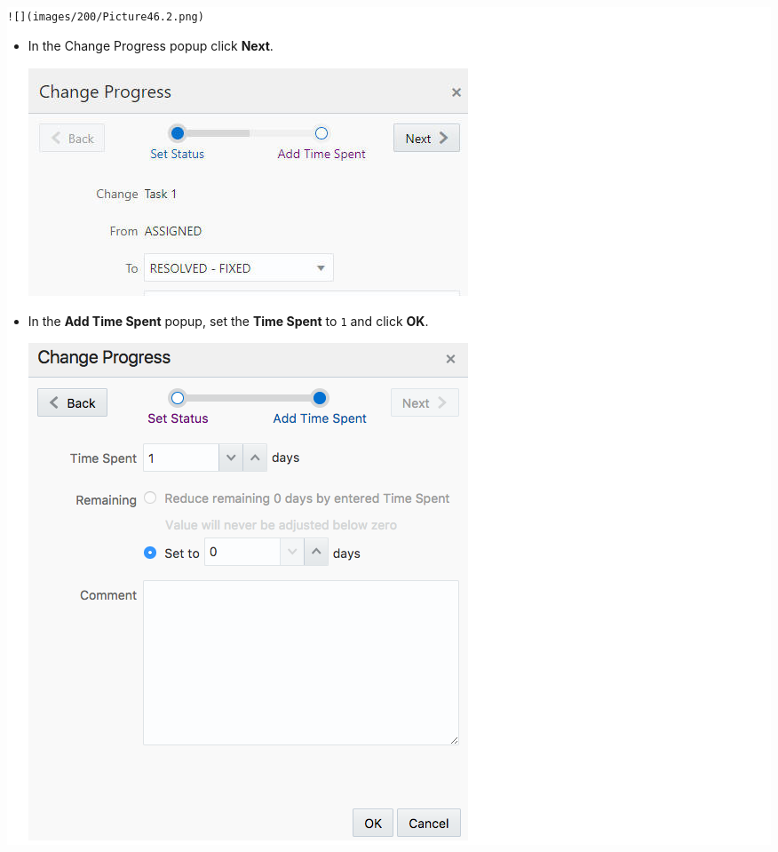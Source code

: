     ![](images/200/Picture46.2.png)  


- In the Change Progress popup click **Next**.

    ![](images/200/Picture47.1.jpg)  

- In the **Add Time Spent** popup, set the **Time Spent** to `1` and click **OK**.

    ![](images/200/Picture47.5.png)  
